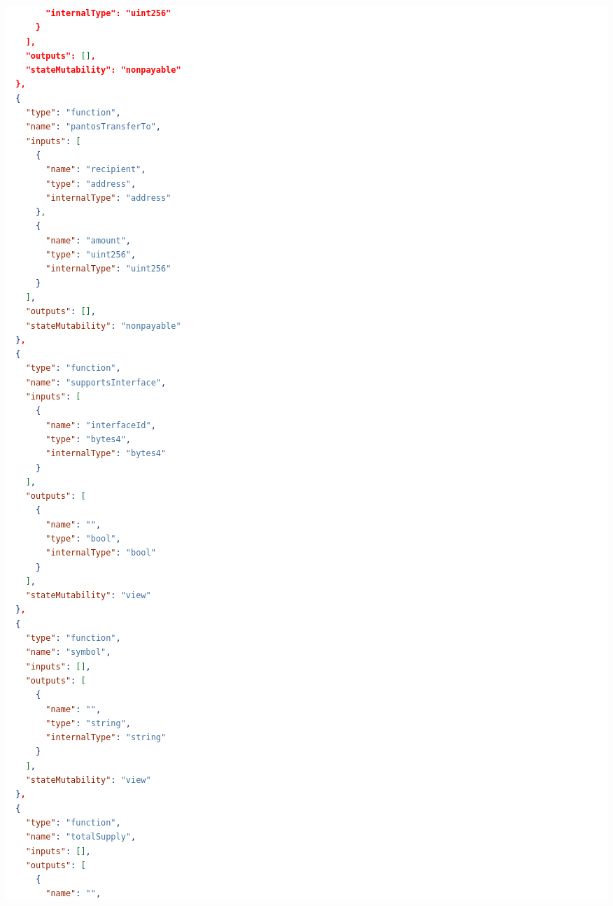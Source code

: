 ```json
        "internalType": "uint256"
      }
    ],
    "outputs": [],
    "stateMutability": "nonpayable"
  },
  {
    "type": "function",
    "name": "pantosTransferTo",
    "inputs": [
      {
        "name": "recipient",
        "type": "address",
        "internalType": "address"
      },
      {
        "name": "amount",
        "type": "uint256",
        "internalType": "uint256"
      }
    ],
    "outputs": [],
    "stateMutability": "nonpayable"
  },
  {
    "type": "function",
    "name": "supportsInterface",
    "inputs": [
      {
        "name": "interfaceId",
        "type": "bytes4",
        "internalType": "bytes4"
      }
    ],
    "outputs": [
      {
        "name": "",
        "type": "bool",
        "internalType": "bool"
      }
    ],
    "stateMutability": "view"
  },
  {
    "type": "function",
    "name": "symbol",
    "inputs": [],
    "outputs": [
      {
        "name": "",
        "type": "string",
        "internalType": "string"
      }
    ],
    "stateMutability": "view"
  },
  {
    "type": "function",
    "name": "totalSupply",
    "inputs": [],
    "outputs": [
      {
        "name": "",
```